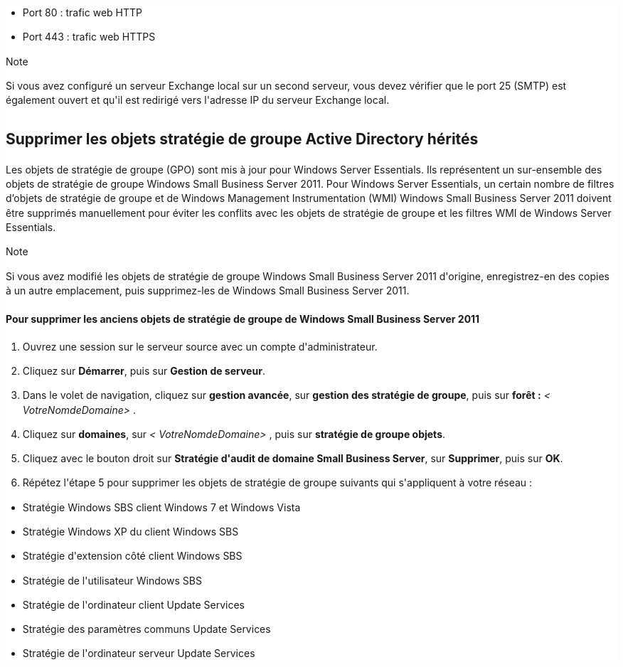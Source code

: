 - Port 80 : trafic web HTTP 
 
- Port 443 : trafic web HTTPS 
 
> [!NOTE]
> Si vous avez configuré un serveur Exchange local sur un second serveur, vous devez vérifier que le port 25 (SMTP) est également ouvert et qu'il est redirigé vers l'adresse IP du serveur Exchange local. 
 
## <a name="remove-legacy-active-directory-group-policy-objects"></a>Supprimer les objets stratégie de groupe Active Directory hérités
 Les objets de stratégie de groupe (GPO) sont mis à jour pour Windows Server Essentials. Ils représentent un sur-ensemble des objets de stratégie de groupe Windows Small Business Server 2011. Pour Windows Server Essentials, un certain nombre de filtres d’objets de stratégie de groupe et de Windows Management Instrumentation (WMI) Windows Small Business Server 2011 doivent être supprimés manuellement pour éviter les conflits avec les objets de stratégie de groupe et les filtres WMI de Windows Server Essentials. 
 
> [!NOTE]
> Si vous avez modifié les objets de stratégie de groupe Windows Small Business Server 2011 d'origine, enregistrez-en des copies à un autre emplacement, puis supprimez-les de Windows Small Business Server 2011. 
 
#### <a name="to-remove-old-group-policy-objects-from-windows-small-business-server-2011"></a>Pour supprimer les anciens objets de stratégie de groupe de Windows Small Business Server 2011 
 
1. Ouvrez une session sur le serveur source avec un compte d'administrateur. 
 
2. Cliquez sur **Démarrer**, puis sur **Gestion de serveur**. 
 
3. Dans le volet de navigation, cliquez sur **gestion avancée**, sur **gestion des stratégie de groupe**, puis sur **forêt :** _< VotreNomdeDomaine\>_ . 
 
4. Cliquez sur **domaines**, sur *< VotreNomdeDomaine\>* , puis sur **stratégie de groupe objets**. 
 
5. Cliquez avec le bouton droit sur **Stratégie d'audit de domaine Small Business Server**, sur **Supprimer**, puis sur **OK**. 
 
6. Répétez l'étape 5 pour supprimer les objets de stratégie de groupe suivants qui s'appliquent à votre réseau : 
 
 - Stratégie Windows SBS client Windows 7 et Windows Vista 
 
 - Stratégie Windows XP du client Windows SBS 
 
 - Stratégie d'extension côté client Windows SBS 
 
 - Stratégie de l'utilisateur Windows SBS 
 
 - Stratégie de l'ordinateur client Update Services 
 
 - Stratégie des paramètres communs Update Services 
 
 - Stratégie de l'ordinateur serveur Update Services 
 